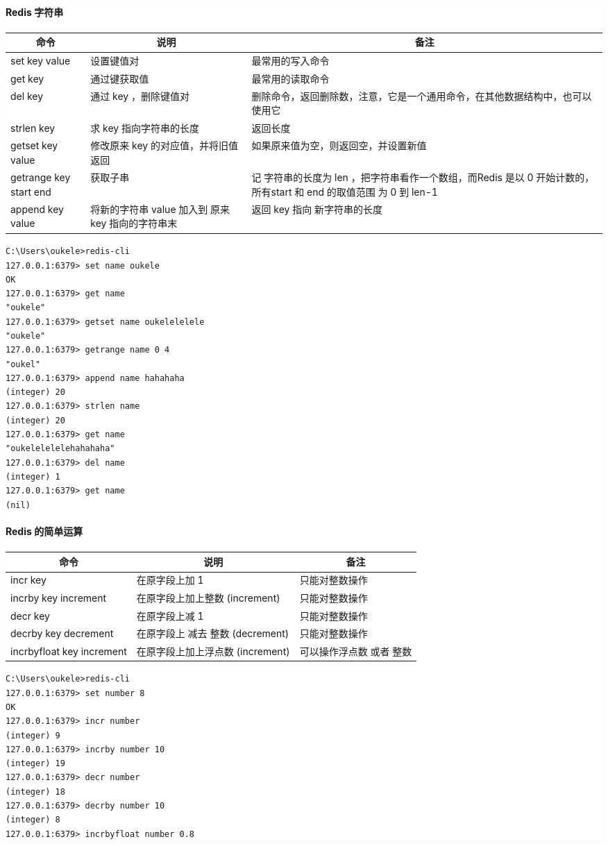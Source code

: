 #### Redis 字符串

| 命令 | 说明 | 备注 |
| ---- | ----- | ----- |
| set key value | 设置键值对 | 最常用的写入命令 |
| get key | 通过键获取值 | 最常用的读取命令 |
| del key |  通过 key ，删除键值对 | 删除命令，返回删除数，注意，它是一个通用命令，在其他数据结构中，也可以使用它 |
| strlen key  |  求 key 指向字符串的长度  |  返回长度 |
| getset key value  |  修改原来 key 的对应值，并将旧值返回 | 如果原来值为空，则返回空，并设置新值 |
| getrange key start end  |  获取子串 | 记 字符串的长度为 len ，把字符串看作一个数组，而Redis 是以 0 开始计数的，所有start 和 end 的取值范围 为 0 到 len-1  |
| append key value | 将新的字符串 value 加入到 原来 key 指向的字符串末 | 返回 key 指向 新字符串的长度 |

~~~
C:\Users\oukele>redis-cli
127.0.0.1:6379> set name oukele
OK
127.0.0.1:6379> get name
"oukele"
127.0.0.1:6379> getset name oukelelelele
"oukele"
127.0.0.1:6379> getrange name 0 4
"oukel"
127.0.0.1:6379> append name hahahaha
(integer) 20
127.0.0.1:6379> strlen name
(integer) 20
127.0.0.1:6379> get name
"oukelelelelehahahaha"
127.0.0.1:6379> del name
(integer) 1
127.0.0.1:6379> get name
(nil)

~~~

#### Redis 的简单运算

| 命令 | 说明 | 备注 |
| ---- | ----- | ----- |
| incr key | 在原字段上加 1 |  只能对整数操作 |
| incrby key increment | 在原字段上加上整数 (increment) |  只能对整数操作|
| decr key   |  在原字段上减 1 | 只能对整数操作 |
| decrby key decrement | 在原字段上 减去 整数 (decrement) | 只能对整数操作 |
| incrbyfloat key increment | 在原字段上加上浮点数 (increment) | 可以操作浮点数 或者 整数 |
~~~
C:\Users\oukele>redis-cli
127.0.0.1:6379> set number 8
OK
127.0.0.1:6379> incr number
(integer) 9
127.0.0.1:6379> incrby number 10
(integer) 19
127.0.0.1:6379> decr number
(integer) 18
127.0.0.1:6379> decrby number 10
(integer) 8
127.0.0.1:6379> incrbyfloat number 0.8
~~~